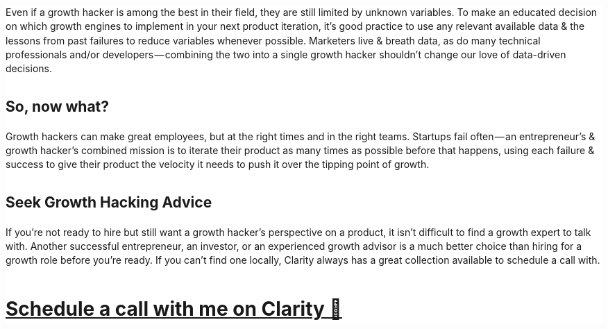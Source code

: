 Even if a growth hacker is among the best in their field, they are still limited by unknown variables. To make an educated decision on which growth engines to implement in your next product iteration, it’s good practice to use any relevant available data & the lessons from past failures to reduce variables whenever possible. Marketers live & breath data, as do many technical professionals and/or developers — combining the two into a single growth hacker shouldn’t change our love of data-driven decisions.

## So, now what?
Growth hackers can make great employees, but at the right times and in the right teams. Startups fail often — an entrepreneur’s & growth hacker’s combined mission is to iterate their product as many times as possible before that happens, using each failure & success to give their product the velocity it needs to push it over the tipping point of growth.

## Seek Growth Hacking Advice
If you’re not ready to hire but still want a growth hacker’s perspective on a product, it isn’t difficult to find a growth expert to talk with. Another successful entrepreneur, an investor, or an experienced growth advisor is a much better choice than hiring for a growth role before you’re ready. If you can’t find one locally, Clarity always has a great collection available to schedule a call with.

# [Schedule a call with me on Clarity 👋](https://clarity.fm/nathanbrown)
